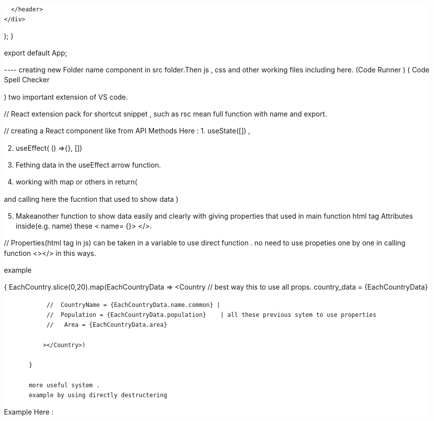       </header>
    </div>
  );
}

export default App;


---- creating new Folder name component in src folder.Then js , css and other working files including here.
(Code Runner
)
(
  Code Spell Checker


)
two important extension of VS code.

// React extension pack for shortcut snippet , such as rsc mean full function with name and export.


// creating a React component like from API
Methods Here : 1. useState([]) ,

 2. useEffect( () =>{}, [])

 3. Fething data in the useEffect arrow function.

4. working with map or others in return(
  <div> 
  </div>
  and calling here the fucntion that used to show data
)

5. Makeanother function to show data easily and clearly with giving properties that used in main function html tag Attributes inside(e.g. name) these < name= {}> </>.

// Properties(html tag in js) can be taken in a variable to use direct function . no need to use propeties one by one in calling function <></> in this ways. 

example 

 {
               EachCountry.slice(0,20).map(EachCountryData  => <Country // best way this to use all props.
                country_data = {EachCountryData}
               
                //  CountryName = {EachCountryData.name.common} |
                //  Population = {EachCountryData.population}    | all these previous sytem to use properties
                //   Area = {EachCountryData.area}

               ></Country>)
               
           }

           more useful system .
           example by using directly destructering 


Example Here :
